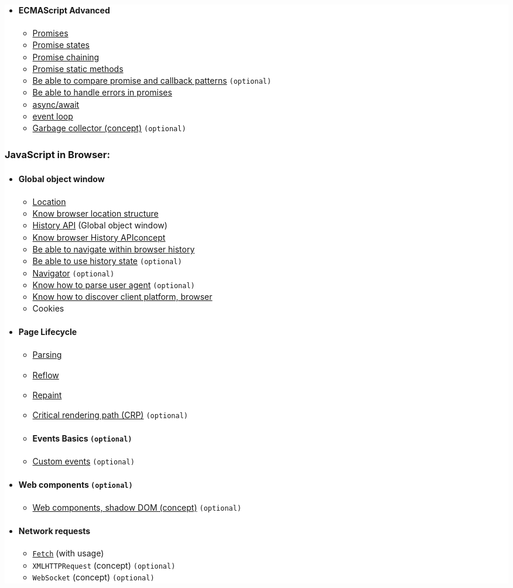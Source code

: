 - #### ECMAScript Advanced

  - [Promises](./answers/JavaScript/Ecma_advanced/promises.md)
  - [Promise states](./answers/JavaScript/Ecma_advanced/promises.md)
  - [Promise chaining](./answers/JavaScript/Ecma_advanced/promises.md)
  - [Promise static methods](./answers/JavaScript/Ecma_advanced/promises.md)
  - [Be able to compare promise and callback patterns](./answers/JavaScript/Ecma_advanced/promises.md) `(optional)`
  - [Be able to handle errors in promises](./answers/JavaScript/Ecma_advanced/promises.md)
  - [async/await](./answers/JavaScript/Ecma_advanced/async_await.md)
  - [event loop](./answers/JavaScript/Ecma_advanced/event_loop.md)
  - [Garbage collector (concept)](./answers/JavaScript/Ecma_advanced/garbage_collection.md) `(optional)`

### JavaScript in Browser:

- #### Global object window

  - [Location](./answers/JavaScript_in_browser/global_object_window/location.md)
  - [Know browser location structure](./answers/JavaScript_in_browser/global_object_window/location.md)
  - [History API](./answers/JavaScript_in_browser/global_object_window/history.md) (Global object window)
  - [Know browser History APIconcept](./answers/JavaScript_in_browser/global_object_window/history.md)
  - [Be able to navigate within browser history](./answers/JavaScript_in_browser/global_object_window/history.md)
  - [Be able to use history state](./answers/JavaScript_in_browser/global_object_window/history.md) `(optional)`
  - [Navigator](./answers/JavaScript_in_browser/global_object_window/history.md) `(optional)`
  - [Know how to parse user agent](./answers/JavaScript_in_browser/global_object_window/history.md) `(optional)`
  - [Know how to discover client platform, browser](./answers/JavaScript_in_browser/global_object_window/history.md)
  - Cookies

- #### Page Lifecycle

  - [Parsing](./answers/JavaScript_in_browser/page_lifecycle/page_lifecycle.md)
  - [Reflow](./answers/JavaScript_in_browser/page_lifecycle/page_lifecycle.md)
  - [Repaint](./answers/JavaScript_in_browser/page_lifecycle/page_lifecycle.md)
  - [Critical rendering path (CRP)](./answers/JavaScript_in_browser/page_lifecycle/page_lifecycle.md) `(optional)`

  - #### Events Basics `(optional)`

  - [Custom events](https://learn.javascript.ru/custom-errors) `(optional)`

- #### Web components `(optional)`

  - [Web components, shadow DOM (concept)](https://learn.javascript.ru/web-components) `(optional)`

- #### Network requests

  - [`Fetch`](./answers/JavaScript_in_browser/network_requests/fetch.md) (with usage)
  - `XMLHTTPRequest` (concept) `(optional)`
  - `WebSocket` (concept) `(optional)`
